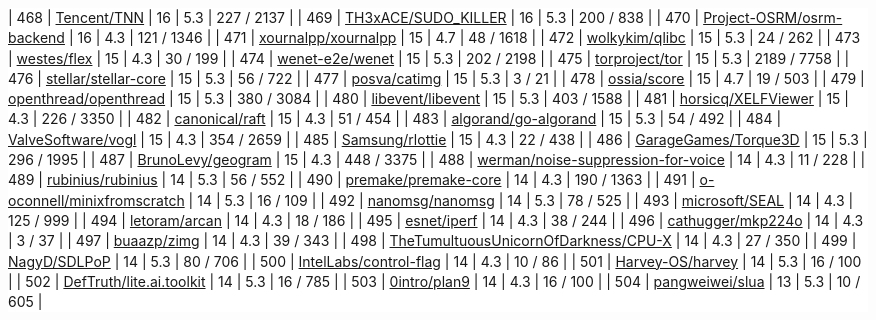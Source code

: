 | 468 | [Tencent/TNN](https://github.com/Tencent/TNN) | 16 | 5.3 | 227 / 2137 |
| 469 | [TH3xACE/SUDO_KILLER](https://github.com/TH3xACE/SUDO_KILLER) | 16 | 5.3 | 200 / 838 |
| 470 | [Project-OSRM/osrm-backend](https://github.com/Project-OSRM/osrm-backend) | 16 | 4.3 | 121 / 1346 |
| 471 | [xournalpp/xournalpp](https://github.com/xournalpp/xournalpp) | 15 | 4.7 | 48 / 1618 |
| 472 | [wolkykim/qlibc](https://github.com/wolkykim/qlibc) | 15 | 5.3 | 24 / 262 |
| 473 | [westes/flex](https://github.com/westes/flex) | 15 | 4.3 | 30 / 199 |
| 474 | [wenet-e2e/wenet](https://github.com/wenet-e2e/wenet) | 15 | 5.3 | 202 / 2198 |
| 475 | [torproject/tor](https://github.com/torproject/tor) | 15 | 5.3 | 2189 / 7758 |
| 476 | [stellar/stellar-core](https://github.com/stellar/stellar-core) | 15 | 5.3 | 56 / 722 |
| 477 | [posva/catimg](https://github.com/posva/catimg) | 15 | 5.3 | 3 / 21 |
| 478 | [ossia/score](https://github.com/ossia/score) | 15 | 4.7 | 19 / 503 |
| 479 | [openthread/openthread](https://github.com/openthread/openthread) | 15 | 5.3 | 380 / 3084 |
| 480 | [libevent/libevent](https://github.com/libevent/libevent) | 15 | 5.3 | 403 / 1588 |
| 481 | [horsicq/XELFViewer](https://github.com/horsicq/XELFViewer) | 15 | 4.3 | 226 / 3350 |
| 482 | [canonical/raft](https://github.com/canonical/raft) | 15 | 4.3 | 51 / 454 |
| 483 | [algorand/go-algorand](https://github.com/algorand/go-algorand) | 15 | 5.3 | 54 / 492 |
| 484 | [ValveSoftware/vogl](https://github.com/ValveSoftware/vogl) | 15 | 4.3 | 354 / 2659 |
| 485 | [Samsung/rlottie](https://github.com/Samsung/rlottie) | 15 | 4.3 | 22 / 438 |
| 486 | [GarageGames/Torque3D](https://github.com/GarageGames/Torque3D) | 15 | 5.3 | 296 / 1995 |
| 487 | [BrunoLevy/geogram](https://github.com/BrunoLevy/geogram) | 15 | 4.3 | 448 / 3375 |
| 488 | [werman/noise-suppression-for-voice](https://github.com/werman/noise-suppression-for-voice) | 14 | 4.3 | 11 / 228 |
| 489 | [rubinius/rubinius](https://github.com/rubinius/rubinius) | 14 | 5.3 | 56 / 552 |
| 490 | [premake/premake-core](https://github.com/premake/premake-core) | 14 | 4.3 | 190 / 1363 |
| 491 | [o-oconnell/minixfromscratch](https://github.com/o-oconnell/minixfromscratch) | 14 | 5.3 | 16 / 109 |
| 492 | [nanomsg/nanomsg](https://github.com/nanomsg/nanomsg) | 14 | 5.3 | 78 / 525 |
| 493 | [microsoft/SEAL](https://github.com/microsoft/SEAL) | 14 | 4.3 | 125 / 999 |
| 494 | [letoram/arcan](https://github.com/letoram/arcan) | 14 | 4.3 | 18 / 186 |
| 495 | [esnet/iperf](https://github.com/esnet/iperf) | 14 | 4.3 | 38 / 244 |
| 496 | [cathugger/mkp224o](https://github.com/cathugger/mkp224o) | 14 | 4.3 | 3 / 37 |
| 497 | [buaazp/zimg](https://github.com/buaazp/zimg) | 14 | 4.3 | 39 / 343 |
| 498 | [TheTumultuousUnicornOfDarkness/CPU-X](https://github.com/TheTumultuousUnicornOfDarkness/CPU-X) | 14 | 4.3 | 27 / 350 |
| 499 | [NagyD/SDLPoP](https://github.com/NagyD/SDLPoP) | 14 | 5.3 | 80 / 706 |
| 500 | [IntelLabs/control-flag](https://github.com/IntelLabs/control-flag) | 14 | 4.3 | 10 / 86 |
| 501 | [Harvey-OS/harvey](https://github.com/Harvey-OS/harvey) | 14 | 5.3 | 16 / 100 |
| 502 | [DefTruth/lite.ai.toolkit](https://github.com/DefTruth/lite.ai.toolkit) | 14 | 5.3 | 16 / 785 |
| 503 | [0intro/plan9](https://github.com/0intro/plan9) | 14 | 4.3 | 16 / 100 |
| 504 | [pangweiwei/slua](https://github.com/pangweiwei/slua) | 13 | 5.3 | 10 / 605 |